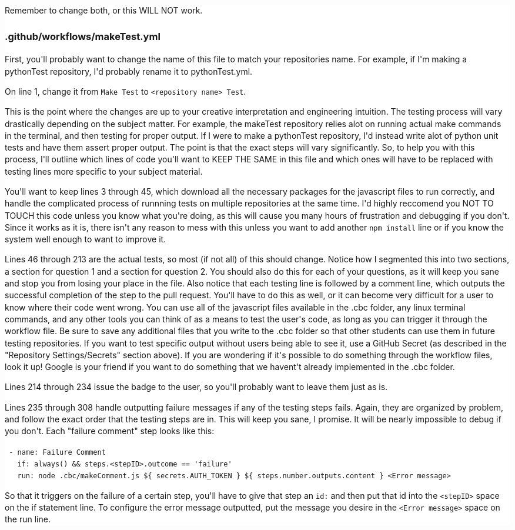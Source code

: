 Remember to change both, or this WILL NOT work.

### .github/workflows/makeTest.yml
First, you'll probably want to change the name of this file to match your repositories name. For example, if I'm making a pythonTest repository, I'd probably rename it to pythonTest.yml. 

On line 1, change it from `Make Test` to `<repository name> Test`.

This is the point where the changes are up to your creative interpretation and engineering intuition. The testing process will vary drastically depending on the subject matter. For example, the makeTest repository relies alot on running actual make commands in the terminal, and then testing for proper output. If I were to make a pythonTest repository, I'd instead write alot of python unit tests and have them assert proper output. The point is that the exact steps will vary significantly. So, to help you with this process, I'll outline which lines of code you'll want to KEEP THE SAME in this file and which ones will have to be replaced with testing lines more specific to your subject material.

You'll want to keep lines 3 through 45, which download all the necessary packages for the javascript files to run correctly, and handle the complicated process of runnning tests on multiple repositories at the same time. I'd highly reccomend you NOT TO TOUCH this code unless you know what you're doing, as this will cause you many hours of frustration and debugging if you don't. Since it works as it is, there isn't any reason to mess with this unless you want to add another `npm install` line or if you know the system well enough to want to improve it.

Lines 46 through 213 are the actual tests, so most (if not all) of this should change. Notice how I segmented this into two sections, a section for question 1 and a section for question 2. You should also do this for each of your questions, as it will keep you sane and stop you from losing your place in the file. Also notice that each testing line is followed by a comment line, which outputs the successful completion of the step to the pull request. You'll have to do this as well, or it can become very difficult for a user to know where their code went wrong. You can use all of the javascript files available in the .cbc folder, any linux terminal commands, and any other tools you can think of as a means to test the user's code, as long as you can trigger it through the workflow file. Be sure to save any additional files that you write to the .cbc folder so that other students can use them in future testing repositories. If you want to test specific output without users being able to see it, use a GitHub Secret (as described in the "Repository Settings/Secrets" section above). If you are wondering if it's possible to do something through the workflow files, look it up! Google is your friend if you want to do something that we havent't already implemented in the .cbc folder. 

Lines 214 through 234 issue the badge to the user, so you'll probably want to leave them just as is.

Lines 235 through 308 handle outputting failure messages if any of the testing steps fails. Again, they are organized by problem, and follow the exact order that the testing steps are in. This will keep you sane, I promise. It will be nearly impossible to debug if you don't. Each "failure comment" step looks like this:

```
 - name: Failure Comment
   if: always() && steps.<stepID>.outcome == 'failure'
   run: node .cbc/makeComment.js ${ secrets.AUTH_TOKEN } ${ steps.number.outputs.content } <Error message>
```

So that it triggers on the failure of a certain step, you'll have to give that step an `id:` and then put that id into the `<stepID>` space on the if statement line. To configure the error message outputted, put the message you desire in the `<Error message>` space on the run line.
